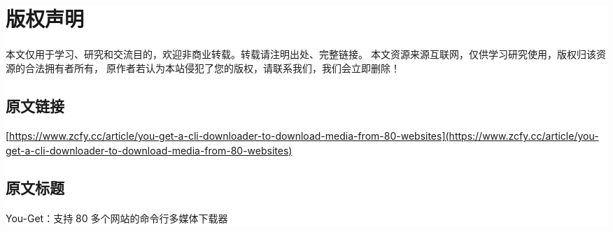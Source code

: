 # 版权声明
本文仅用于学习、研究和交流目的，欢迎非商业转载。转载请注明出处、完整链接。
本文资源来源互联网，仅供学习研究使用，版权归该资源的合法拥有者所有，
原作者若认为本站侵犯了您的版权，请联系我们，我们会立即删除！

## 原文链接
[https://www.zcfy.cc/article/you-get-a-cli-downloader-to-download-media-from-80-websites](https://www.zcfy.cc/article/you-get-a-cli-downloader-to-download-media-from-80-websites)

## 原文标题
You-Get：支持 80 多个网站的命令行多媒体下载器
